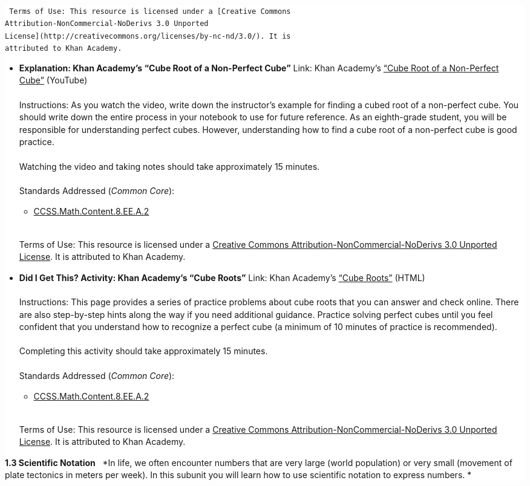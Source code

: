      Terms of Use: This resource is licensed under a [Creative Commons
    Attribution-NonCommercial-NoDerivs 3.0 Unported
    License](http://creativecommons.org/licenses/by-nc-nd/3.0/). It is
    attributed to Khan Academy.

-   **Explanation: Khan Academy’s “Cube Root of a Non-Perfect Cube”**
    Link: Khan Academy’s [“Cube Root of a Non-Perfect
    Cube”](http://www.khanacademy.org/math/arithmetic/exponents-radicals/cube-root-tutorial/v/simplifying-cube-roots-1) (YouTube)  
        
     Instructions: As you watch the video, write down the instructor’s
    example for finding a cubed root of a non-perfect cube. You should
    write down the entire process in your notebook to use for future
    reference. As an eighth-grade student, you will be responsible for
    understanding perfect cubes. However, understanding how to find a
    cube root of a non-perfect cube is good practice.  
        
     Watching the video and taking notes should take approximately 15
    minutes.  
        
     Standards Addressed (*Common Core*):

    -   [CCSS.Math.Content.8.EE.A.2](http://www.corestandards.org/Math/Content/8/EE/A/2)

       
     Terms of Use: This resource is licensed under a [Creative Commons
    Attribution-NonCommercial-NoDerivs 3.0 Unported
    License](http://creativecommons.org/licenses/by-nc-nd/3.0/). It is
    attributed to Khan Academy.

-   **Did I Get This? Activity: Khan Academy’s “Cube Roots”**
    Link: Khan Academy’s [“Cube
    Roots”](http://www.khanacademy.org/math/arithmetic/exponents-radicals/cube-root-tutorial/e/cube_roots) (HTML)  
        
     Instructions: This page provides a series of practice problems
    about cube roots that you can answer and check online. There are
    also step-by-step hints along the way if you need additional
    guidance. Practice solving perfect cubes until you feel confident
    that you understand how to recognize a perfect cube (a minimum of 10
    minutes of practice is recommended).  
        
     Completing this activity should take approximately 15 minutes.  
        
     Standards Addressed (*Common Core*):

    -   [CCSS.Math.Content.8.EE.A.2](http://www.corestandards.org/Math/Content/8/EE/A/2)

       
     Terms of Use: This resource is licensed under a [Creative Commons
    Attribution-NonCommercial-NoDerivs 3.0 Unported
    License](http://creativecommons.org/licenses/by-nc-nd/3.0/). It is
    attributed to Khan Academy.

**1.3 Scientific Notation** <span id="1.3"></span> 
*In life, we often encounter numbers that are very large (world
population) or very small (movement of plate tectonics in meters per
week). In this subunit you will learn how to use scientific notation to
express numbers. *
